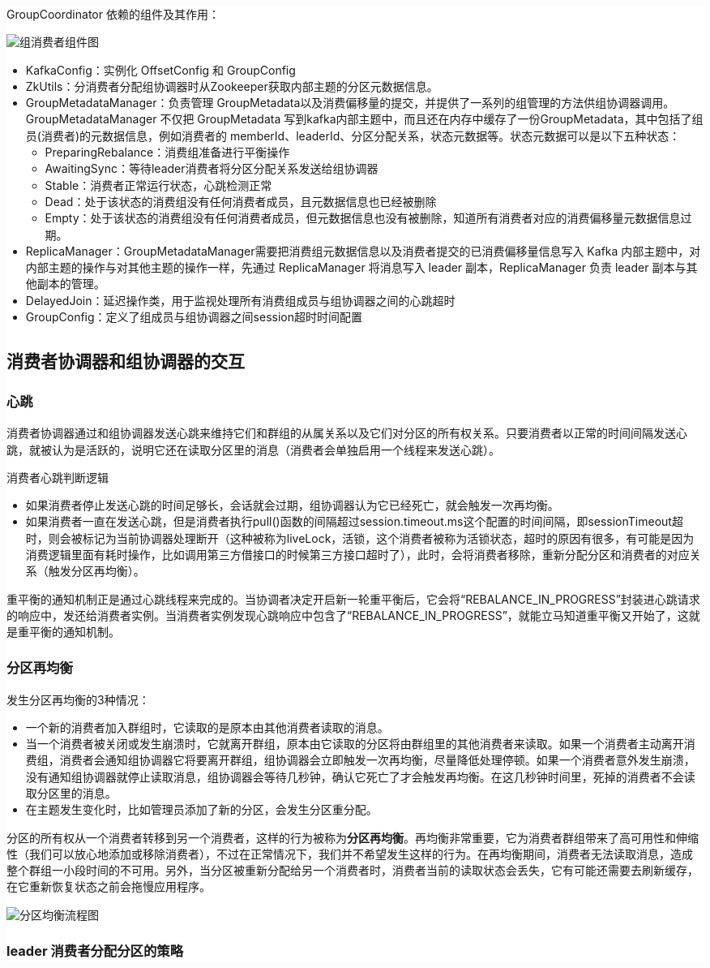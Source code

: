 GroupCoordinator 依赖的组件及其作用：

![组消费者组件图](https://gitee.com/syllr/images/raw/master/uPic/kafka/%E7%BB%84%E6%B6%88%E8%B4%B9%E8%80%85%E7%BB%84%E4%BB%B6%E5%9B%BE.png)

- KafkaConfig：实例化 OffsetConfig 和 GroupConfig
- ZkUtils：分消费者分配组协调器时从Zookeeper获取内部主题的分区元数据信息。
- GroupMetadataManager：负责管理 GroupMetadata以及消费偏移量的提交，并提供了一系列的组管理的方法供组协调器调用。GroupMetadataManager 不仅把 GroupMetadata 写到kafka内部主题中，而且还在内存中缓存了一份GroupMetadata，其中包括了组员(消费者)的元数据信息，例如消费者的 memberId、leaderId、分区分配关系，状态元数据等。状态元数据可以是以下五种状态： 
  - PreparingRebalance：消费组准备进行平衡操作
  - AwaitingSync：等待leader消费者将分区分配关系发送给组协调器
  - Stable：消费者正常运行状态，心跳检测正常
  - Dead：处于该状态的消费组没有任何消费者成员，且元数据信息也已经被删除
  - Empty：处于该状态的消费组没有任何消费者成员，但元数据信息也没有被删除，知道所有消费者对应的消费偏移量元数据信息过期。
- ReplicaManager：GroupMetadataManager需要把消费组元数据信息以及消费者提交的已消费偏移量信息写入 Kafka 内部主题中，对内部主题的操作与对其他主题的操作一样，先通过 ReplicaManager 将消息写入 leader 副本，ReplicaManager 负责 leader 副本与其他副本的管理。
- DelayedJoin：延迟操作类，用于监视处理所有消费组成员与组协调器之间的心跳超时
- GroupConfig：定义了组成员与组协调器之间session超时时间配置

## 消费者协调器和组协调器的交互

### 心跳

消费者协调器通过和组协调器发送心跳来维持它们和群组的从属关系以及它们对分区的所有权关系。只要消费者以正常的时间间隔发送心跳，就被认为是活跃的，说明它还在读取分区里的消息（消费者会单独启用一个线程来发送心跳）。

消费者心跳判断逻辑

* 如果消费者停止发送心跳的时间足够长，会话就会过期，组协调器认为它已经死亡，就会触发一次再均衡。
* 如果消费者一直在发送心跳，但是消费者执行pull()函数的间隔超过session.timeout.ms这个配置的时间间隔，即sessionTimeout超时，则会被标记为当前协调器处理断开（这种被称为liveLock，活锁，这个消费者被称为活锁状态，超时的原因有很多，有可能是因为消费逻辑里面有耗时操作，比如调用第三方借接口的时候第三方接口超时了），此时，会将消费者移除，重新分配分区和消费者的对应关系（触发分区再均衡）。

重平衡的通知机制正是通过心跳线程来完成的。当协调者决定开启新一轮重平衡后，它会将“REBALANCE_IN_PROGRESS”封装进心跳请求的响应中，发还给消费者实例。当消费者实例发现心跳响应中包含了“REBALANCE_IN_PROGRESS”，就能立马知道重平衡又开始了，这就是重平衡的通知机制。

### 分区再均衡

发生分区再均衡的3种情况：

- 一个新的消费者加入群组时，它读取的是原本由其他消费者读取的消息。
- 当一个消费者被关闭或发生崩溃时，它就离开群组，原本由它读取的分区将由群组里的其他消费者来读取。如果一个消费者主动离开消费组，消费者会通知组协调器它将要离开群组，组协调器会立即触发一次再均衡，尽量降低处理停顿。如果一个消费者意外发生崩溃，没有通知组协调器就停止读取消息，组协调器会等待几秒钟，确认它死亡了才会触发再均衡。在这几秒钟时间里，死掉的消费者不会读取分区里的消息。
- 在主题发生变化时，比如管理员添加了新的分区，会发生分区重分配。

分区的所有权从一个消费者转移到另一个消费者，这样的行为被称为**分区再均衡**。再均衡非常重要，它为消费者群组带来了高可用性和伸缩性（我们可以放心地添加或移除消费者），不过在正常情况下，我们并不希望发生这样的行为。在再均衡期间，消费者无法读取消息，造成整个群组一小段时间的不可用。另外，当分区被重新分配给另一个消费者时，消费者当前的读取状态会丢失，它有可能还需要去刷新缓存，在它重新恢复状态之前会拖慢应用程序。

![分区均衡流程图](https://gitee.com/syllr/images/raw/master/uPic/20210819173752vIqATG.png)

### leader 消费者分配分区的策略
